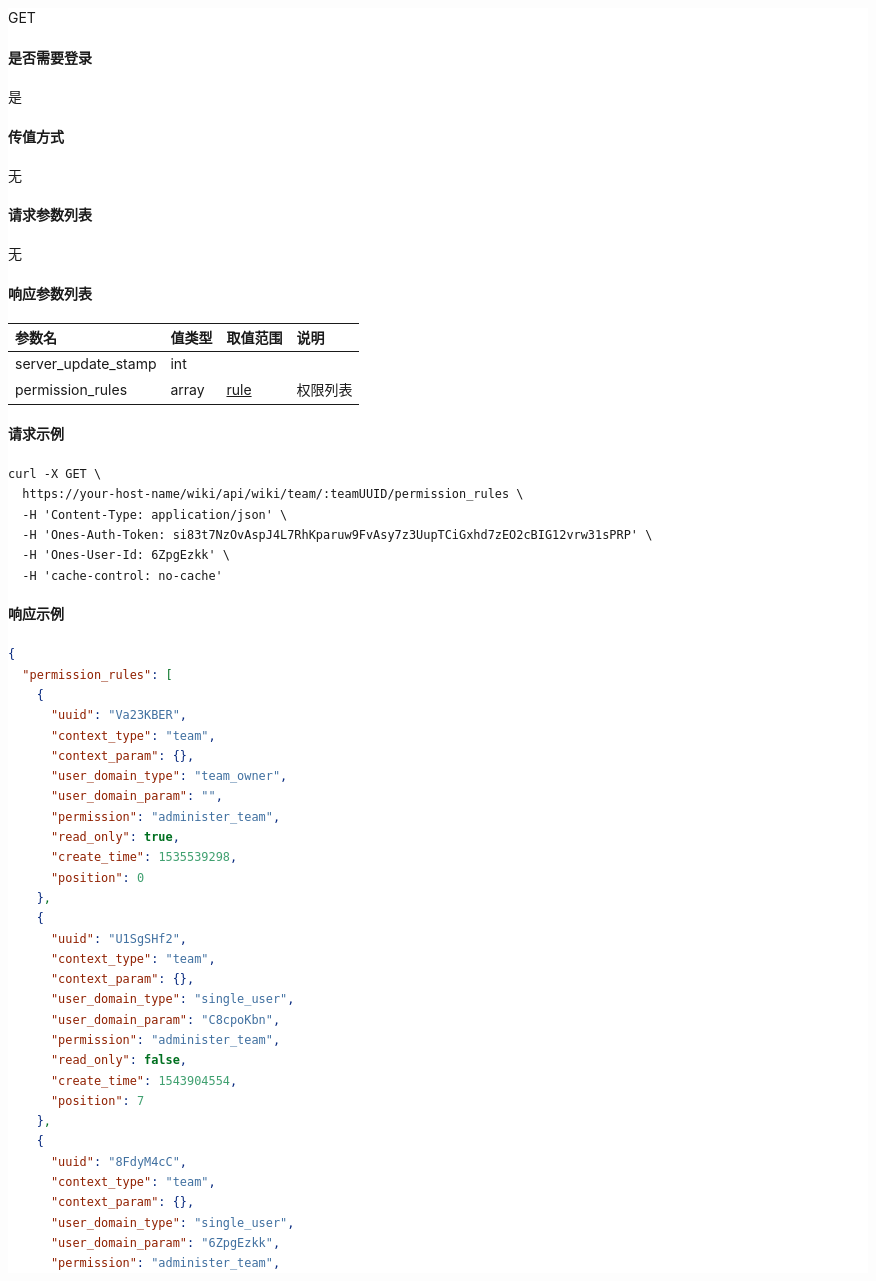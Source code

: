 GET

#### 是否需要登录

是

#### 传值方式

无

#### 请求参数列表

无

#### 响应参数列表

| 参数名              | 值类型 | 取值范围      | 说明     |
| :------------------ | :----- | :------------ | :------- |
| server_update_stamp | int    |               |          |
| permission_rules    | array  | [rule](#rule) | 权限列表 |

#### 请求示例

```curl
curl -X GET \
  https://your-host-name/wiki/api/wiki/team/:teamUUID/permission_rules \
  -H 'Content-Type: application/json' \
  -H 'Ones-Auth-Token: si83t7NzOvAspJ4L7RhKparuw9FvAsy7z3UupTCiGxhd7zEO2cBIG12vrw31sPRP' \
  -H 'Ones-User-Id: 6ZpgEzkk' \
  -H 'cache-control: no-cache'
```

#### 响应示例

```json
{
  "permission_rules": [
    {
      "uuid": "Va23KBER",
      "context_type": "team",
      "context_param": {},
      "user_domain_type": "team_owner",
      "user_domain_param": "",
      "permission": "administer_team",
      "read_only": true,
      "create_time": 1535539298,
      "position": 0
    },
    {
      "uuid": "U1SgSHf2",
      "context_type": "team",
      "context_param": {},
      "user_domain_type": "single_user",
      "user_domain_param": "C8cpoKbn",
      "permission": "administer_team",
      "read_only": false,
      "create_time": 1543904554,
      "position": 7
    },
    {
      "uuid": "8FdyM4cC",
      "context_type": "team",
      "context_param": {},
      "user_domain_type": "single_user",
      "user_domain_param": "6ZpgEzkk",
      "permission": "administer_team",
```